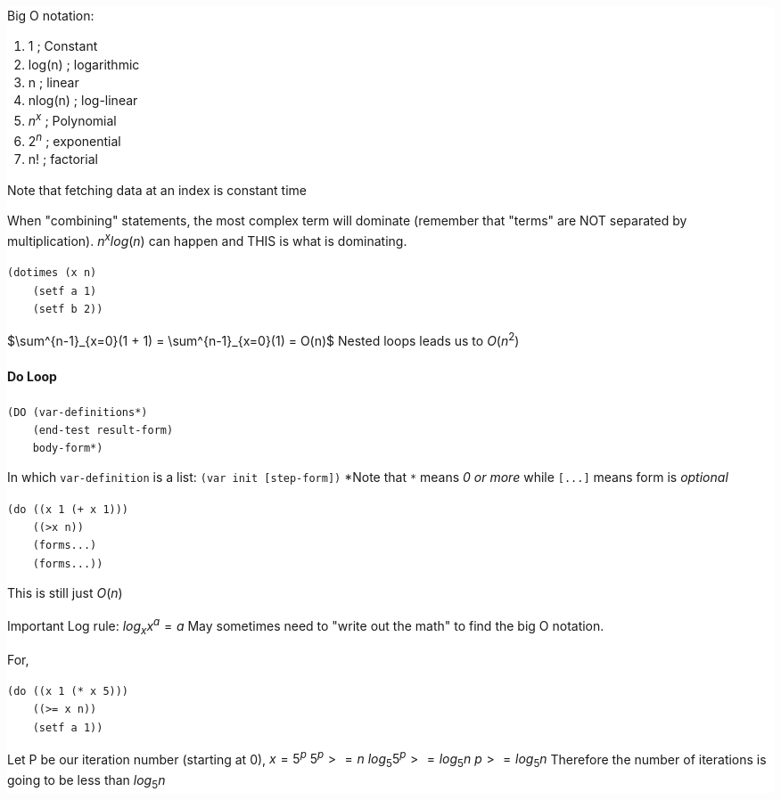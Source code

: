 Big O notation:
1. 1 ; Constant
2. log(n) ; logarithmic
3. n ; linear
4. nlog(n) ; log-linear
5. $n^x$ ; Polynomial
6. $2^n$ ; exponential
7. n! ; factorial

Note that fetching data at an index is constant time

When "combining" statements, the most complex term will dominate (remember that "terms" are NOT separated by multiplication).
$n^xlog(n)$ can happen and THIS is what is dominating.

```Lisp
(dotimes (x n)
	(setf a 1)
	(setf b 2))
```
$\sum^{n-1}_{x=0}(1 + 1) = \sum^{n-1}_{x=0}(1) = O(n)$
Nested loops leads us to $O(n^2)$


#### Do Loop
```Lisp
(DO (var-definitions*)
	(end-test result-form)
	body-form*)
```
In which `var-definition` is a list: `(var init [step-form])`
\*Note that `*` means *0 or more* while `[...]` means form is *optional*

```Lisp
(do ((x 1 (+ x 1)))
	((>x n))
	(forms...)
	(forms...))
```
This is still just $O(n)$


Important Log rule:
$log_xx^a = a$
May sometimes need to "write out the math" to find the big O notation.

For,
```Lisp 
(do ((x 1 (* x 5)))
	((>= x n))
	(setf a 1))
```
Let P be our iteration number (starting at 0), $x=5^p$
$5^p >= n$
$log_5 5^p >= log_5n$
$p >= log_5n$ 
Therefore the number of iterations is going to be less than $log_5 n$ 
